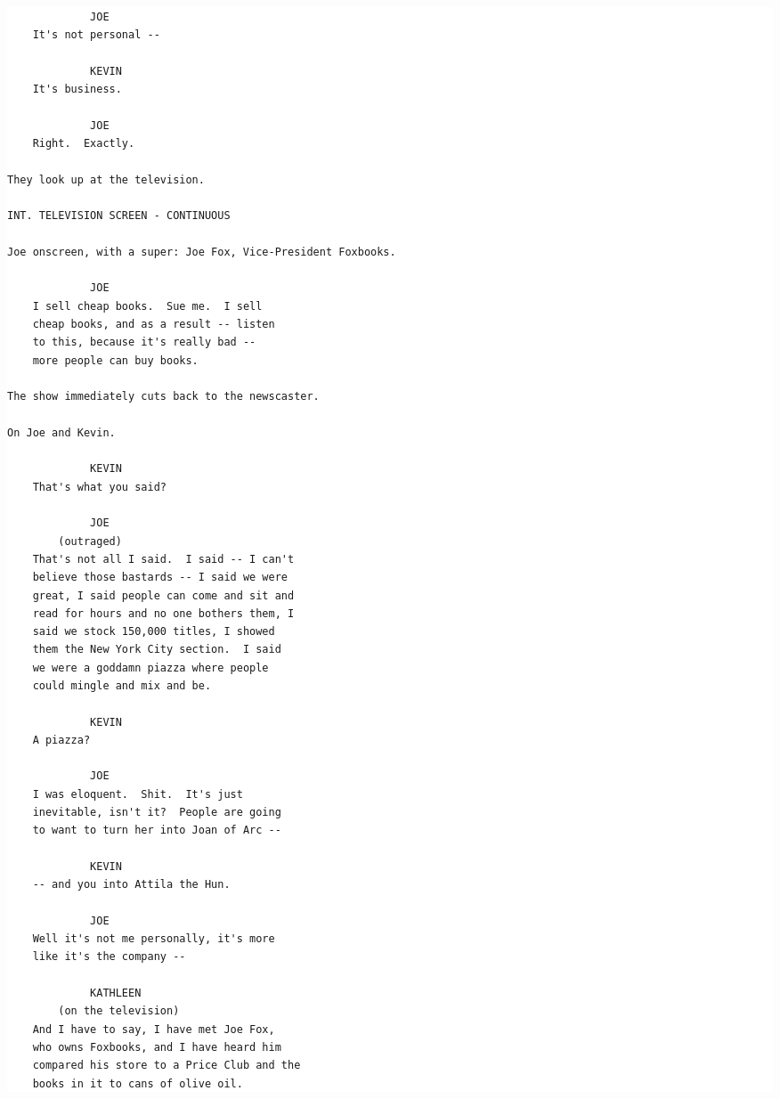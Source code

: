 			     JOE
		It's not personal --

			     KEVIN
		It's business.

			     JOE
		Right.  Exactly.

	They look up at the television.

	INT. TELEVISION SCREEN - CONTINUOUS

	Joe onscreen, with a super: Joe Fox, Vice-President Foxbooks.

			     JOE
		I sell cheap books.  Sue me.  I sell
		cheap books, and as a result -- listen 
		to this, because it's really bad --
		more people can buy books.

	The show immediately cuts back to the newscaster.

	On Joe and Kevin.

			     KEVIN
		That's what you said?

			     JOE
			(outraged)
		That's not all I said.  I said -- I can't
		believe those bastards -- I said we were
		great, I said people can come and sit and
		read for hours and no one bothers them, I
		said we stock 150,000 titles, I showed
		them the New York City section.  I said
		we were a goddamn piazza where people
		could mingle and mix and be.

			     KEVIN
		A piazza?

			     JOE
		I was eloquent.  Shit.  It's just
		inevitable, isn't it?  People are going
		to want to turn her into Joan of Arc --

			     KEVIN
		-- and you into Attila the Hun.

			     JOE
		Well it's not me personally, it's more
		like it's the company --

			     KATHLEEN
			(on the television)
		And I have to say, I have met Joe Fox,
		who owns Foxbooks, and I have heard him
		compared his store to a Price Club and the
		books in it to cans of olive oil.
